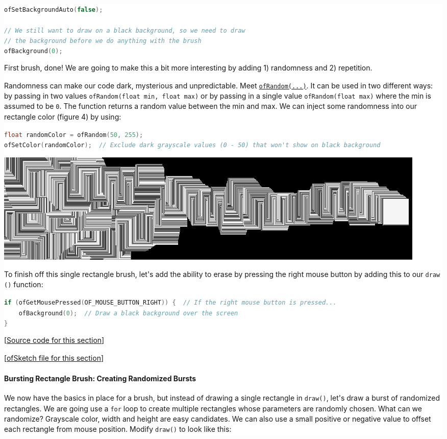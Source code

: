 ```cpp
ofSetBackgroundAuto(false);

// We still want to draw on a black background, so we need to draw
// the background before we do anything with the brush
ofBackground(0);
```

First brush, done!  We are going to make this a bit more interesting by adding 1) randomness and 2) repetition.

Randomness can make our code dark, mysterious and unpredictable.  Meet [`ofRandom(...)`](http://openframeworks.cc/documentation/math/ofMath.html#!show_ofRandom "ofRandom Documentation Page").  It can be used in two different ways: by passing in two values `ofRandom(float min, float max)` or by passing in a single value `ofRandom(float max)` where the min is assumed to be `0`.  The function returns a random value between the min and max.  We can inject some randomness into our rectangle color (figure 4) by using:

```cpp
float randomColor = ofRandom(50, 255);
ofSetColor(randomColor);  // Exclude dark grayscale values (0 - 50) that won't show on black background
```

![Figure 4: Drawing a rectangle snake](images/Figure4_RectangleSnake.png "Figure 4: Drawing a rectangle snake")

To finish off this single rectangle brush, let's add the ability to erase by pressing the right mouse button by adding this to our `draw()` function:

```cpp
if (ofGetMousePressed(OF_MOUSE_BUTTON_RIGHT)) {  // If the right mouse button is pressed...
    ofBackground(0);  // Draw a black background over the screen
}
```

[[Source code for this section](https://github.com/openframeworks/ofBook/tree/master/chapters/intro_to_graphics/code/1_ii_a_Single_Rectangle_Brush)]

[[ofSketch file for this section](https://github.com/openframeworks/ofBook/blob/master/chapters/intro_to_graphics/code/1_ii_a_Single_Rectangle_Brush.sketch)]


#### Bursting Rectangle Brush: Creating Randomized Bursts #####

We now have the basics in place for a brush, but instead of drawing a single rectangle in `draw()`, let's draw a burst of randomized rectangles.  We are going use a `for` loop to create multiple rectangles whose parameters are randomly chosen.  What can we randomize?  Grayscale color, width and height are easy candidates.  We can also use a small positive or negative value to offset each rectangle from mouse position.  Modify `draw()` to look like this:  
